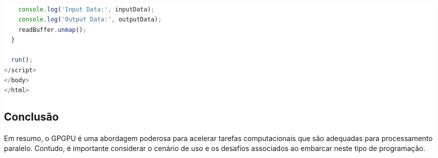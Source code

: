 ```js
    console.log('Input Data:', inputData);
    console.log('Output Data:', outputData);
    readBuffer.unmap();
  }
  
  run();
</script>
</body>
</html>
```

## Conclusão

Em resumo, o GPGPU é uma abordagem poderosa para acelerar tarefas computacionais que são adequadas para processamento paralelo. Contudo, é importante considerar o cenário de uso e os desafios associados ao embarcar neste tipo de programação.
